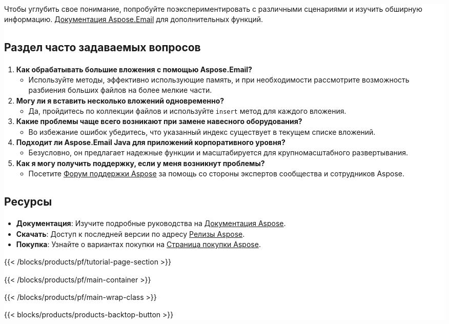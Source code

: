 Чтобы углубить свое понимание, попробуйте поэкспериментировать с различными сценариями и изучить обширную информацию. [Документация Aspose.Email](https://reference.aspose.com/email/java/) для дополнительных функций.

## Раздел часто задаваемых вопросов

1. **Как обрабатывать большие вложения с помощью Aspose.Email?**
   - Используйте методы, эффективно использующие память, и при необходимости рассмотрите возможность разбиения больших файлов на более мелкие части.
2. **Могу ли я вставить несколько вложений одновременно?**
   - Да, пройдитесь по коллекции файлов и используйте `insert` метод для каждого вложения.
3. **Какие проблемы чаще всего возникают при замене навесного оборудования?**
   - Во избежание ошибок убедитесь, что указанный индекс существует в текущем списке вложений.
4. **Подходит ли Aspose.Email Java для приложений корпоративного уровня?**
   - Безусловно, он предлагает надежные функции и масштабируется для крупномасштабного развертывания.
5. **Как я могу получить поддержку, если у меня возникнут проблемы?**
   - Посетите [Форум поддержки Aspose](https://forum.aspose.com/c/email/10) за помощь со стороны экспертов сообщества и сотрудников Aspose.

## Ресурсы

- **Документация**: Изучите подробные руководства на [Документация Aspose](https://reference.aspose.com/email/java/).
- **Скачать**: Доступ к последней версии по адресу [Релизы Aspose](https://releases.aspose.com/email/java/).
- **Покупка**: Узнайте о вариантах покупки на [Страница покупки Aspose](https://purchase.aspose.com/buy).

{{< /blocks/products/pf/tutorial-page-section >}}

{{< /blocks/products/pf/main-container >}}

{{< /blocks/products/pf/main-wrap-class >}}

{{< blocks/products/products-backtop-button >}}